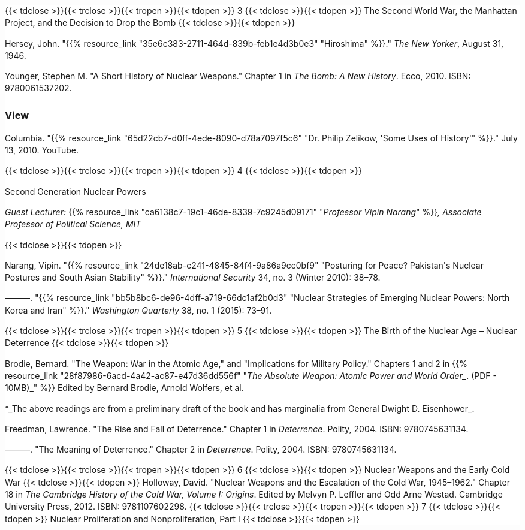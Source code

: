 {{< tdclose >}}{{< trclose >}}{{< tropen >}}{{< tdopen >}}
3
{{< tdclose >}}{{< tdopen >}}
The Second World War, the Manhattan Project, and the Decision to Drop the Bomb
{{< tdclose >}}{{< tdopen >}}

Hersey, John. "{{% resource_link "35e6c383-2711-464d-839b-feb1e4d3b0e3" "Hiroshima" %}}." *The New Yorker*, August 31, 1946.

Younger, Stephen M. "A Short History of Nuclear Weapons." Chapter 1 in *The Bomb: A New History*. Ecco, 2010. ISBN: 9780061537202.

### View

Columbia. "{{% resource_link "65d22cb7-d0ff-4ede-8090-d78a7097f5c6" "Dr. Philip Zelikow, 'Some Uses of History'" %}}." July 13, 2010. YouTube.

{{< tdclose >}}{{< trclose >}}{{< tropen >}}{{< tdopen >}}
4
{{< tdclose >}}{{< tdopen >}}

Second Generation Nuclear Powers

*Guest Lecturer:* {{% resource_link "ca6138c7-19c1-46de-8339-7c9245d09171" "*Professor Vipin Narang*" %}}*, Associate Professor of Political Science, MIT*

{{< tdclose >}}{{< tdopen >}}

Narang, Vipin. "{{% resource_link "24de18ab-c241-4845-84f4-9a86a9cc0bf9" "Posturing for Peace? Pakistan's Nuclear Postures and South Asian Stability" %}}." *International Security* 34, no. 3 (Winter 2010): 38–78.

———. "{{% resource_link "bb5b8bc6-de96-4dff-a719-66dc1af2b0d3" "Nuclear Strategies of Emerging Nuclear Powers: North Korea and Iran" %}}." *Washington Quarterly* 38, no. 1 (2015): 73–91.

{{< tdclose >}}{{< trclose >}}{{< tropen >}}{{< tdopen >}}
5
{{< tdclose >}}{{< tdopen >}}
The Birth of the Nuclear Age – Nuclear Deterrence
{{< tdclose >}}{{< tdopen >}}

Brodie, Bernard. "The Weapon: War in the Atomic Age," and "Implications for Military Policy." Chapters 1 and 2 in {{% resource_link "28f87986-6acd-4a42-ac87-e47d36dd556f" "*The Absolute Weapon: Atomic Power and World Order\_*. (PDF - 10MB)\_" %}} Edited by Bernard Brodie, Arnold Wolfers, et al.

\*\_The above readings are from a preliminary draft of the book and has marginalia from General Dwight D. Eisenhower\_.

Freedman, Lawrence. "The Rise and Fall of Deterrence." Chapter 1 in *Deterrence*. Polity, 2004. ISBN: 9780745631134.

———. "The Meaning of Deterrence." Chapter 2 in *Deterrence*. Polity, 2004. ISBN: 9780745631134.

{{< tdclose >}}{{< trclose >}}{{< tropen >}}{{< tdopen >}}
6
{{< tdclose >}}{{< tdopen >}}
Nuclear Weapons and the Early Cold War
{{< tdclose >}}{{< tdopen >}}
Holloway, David. "Nuclear Weapons and the Escalation of the Cold War, 1945–1962." Chapter 18 in *The Cambridge History of the Cold War, Volume I: Origins*. Edited by Melvyn P. Leffler and Odd Arne Westad. Cambridge University Press, 2012. ISBN: 9781107602298.
{{< tdclose >}}{{< trclose >}}{{< tropen >}}{{< tdopen >}}
7
{{< tdclose >}}{{< tdopen >}}
Nuclear Proliferation and Nonproliferation, Part I
{{< tdclose >}}{{< tdopen >}}
